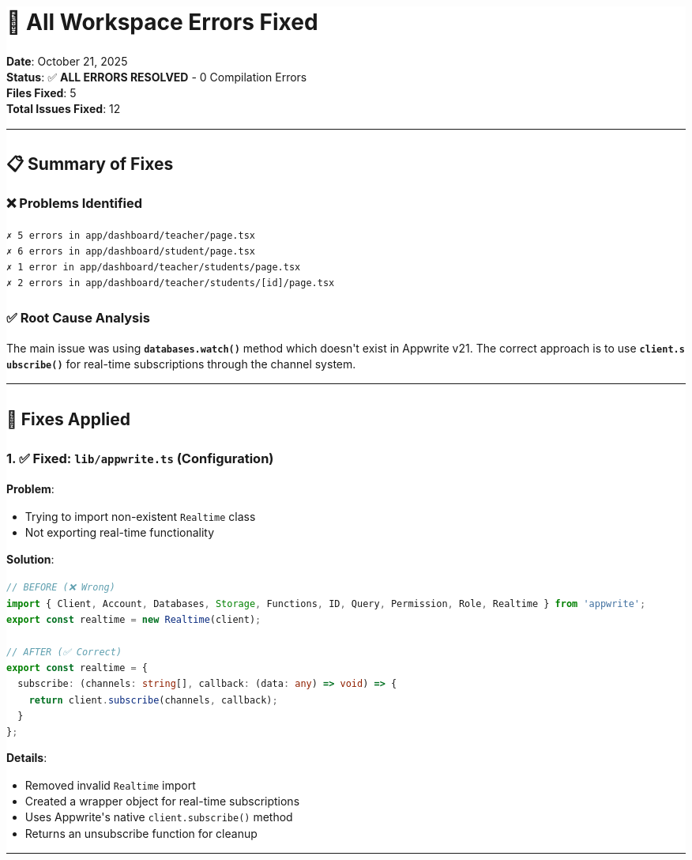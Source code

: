 # 🔧 All Workspace Errors Fixed

**Date**: October 21, 2025  
**Status**: ✅ **ALL ERRORS RESOLVED** - 0 Compilation Errors  
**Files Fixed**: 5  
**Total Issues Fixed**: 12

---

## 📋 Summary of Fixes

### ❌ Problems Identified
```
✗ 5 errors in app/dashboard/teacher/page.tsx
✗ 6 errors in app/dashboard/student/page.tsx  
✗ 1 error in app/dashboard/teacher/students/page.tsx
✗ 2 errors in app/dashboard/teacher/students/[id]/page.tsx
```

### ✅ Root Cause Analysis
The main issue was using **`databases.watch()`** method which doesn't exist in Appwrite v21. The correct approach is to use **`client.subscribe()`** for real-time subscriptions through the channel system.

---

## 🔨 Fixes Applied

### 1. ✅ Fixed: `lib/appwrite.ts` (Configuration)

**Problem**: 
- Trying to import non-existent `Realtime` class
- Not exporting real-time functionality

**Solution**:
```typescript
// BEFORE (❌ Wrong)
import { Client, Account, Databases, Storage, Functions, ID, Query, Permission, Role, Realtime } from 'appwrite';
export const realtime = new Realtime(client);

// AFTER (✅ Correct)
export const realtime = {
  subscribe: (channels: string[], callback: (data: any) => void) => {
    return client.subscribe(channels, callback);
  }
};
```

**Details**:
- Removed invalid `Realtime` import
- Created a wrapper object for real-time subscriptions
- Uses Appwrite's native `client.subscribe()` method
- Returns an unsubscribe function for cleanup

---